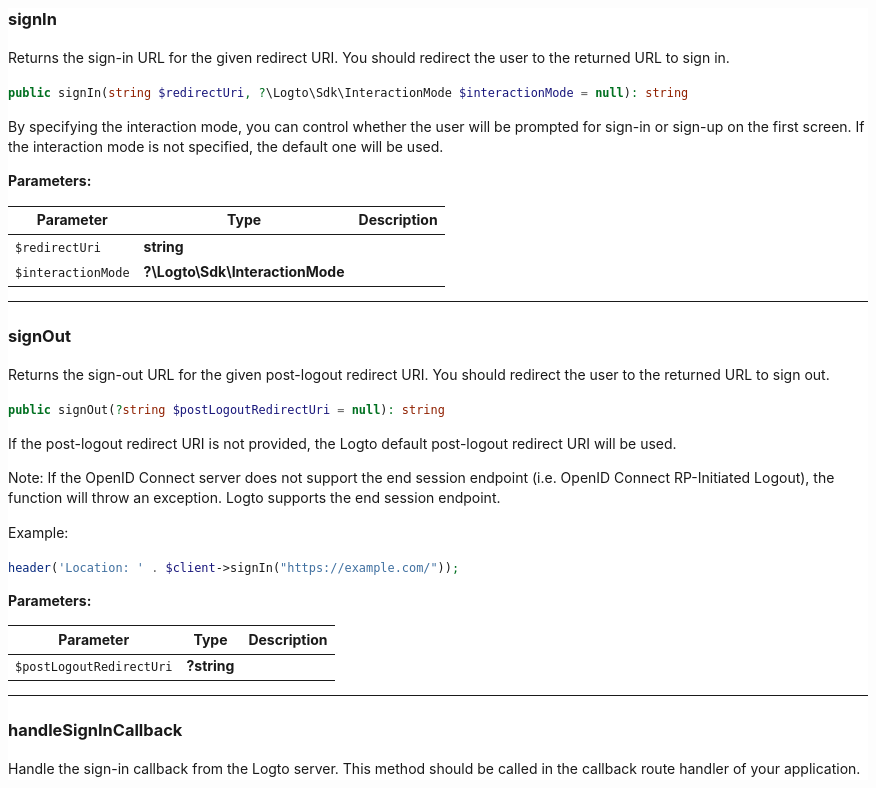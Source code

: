 ### signIn

Returns the sign-in URL for the given redirect URI. You should redirect the user
to the returned URL to sign in.

```php
public signIn(string $redirectUri, ?\Logto\Sdk\InteractionMode $interactionMode = null): string
```

By specifying the interaction mode, you can control whether the user will be
prompted for sign-in or sign-up on the first screen. If the interaction mode is
not specified, the default one will be used.

**Parameters:**

| Parameter          | Type                            | Description |
| ------------------ | ------------------------------- | ----------- |
| `$redirectUri`     | **string**                      |             |
| `$interactionMode` | **?\Logto\Sdk\InteractionMode** |             |

---

### signOut

Returns the sign-out URL for the given post-logout redirect URI. You should
redirect the user to the returned URL to sign out.

```php
public signOut(?string $postLogoutRedirectUri = null): string
```

If the post-logout redirect URI is not provided, the Logto default post-logout
redirect URI will be used.

Note:
If the OpenID Connect server does not support the end session endpoint
(i.e. OpenID Connect RP-Initiated Logout), the function will throw an
exception. Logto supports the end session endpoint.

Example:

```php
header('Location: ' . $client->signIn("https://example.com/"));
```

**Parameters:**

| Parameter                | Type        | Description |
| ------------------------ | ----------- | ----------- |
| `$postLogoutRedirectUri` | **?string** |             |

---

### handleSignInCallback

Handle the sign-in callback from the Logto server. This method should be called
in the callback route handler of your application.
